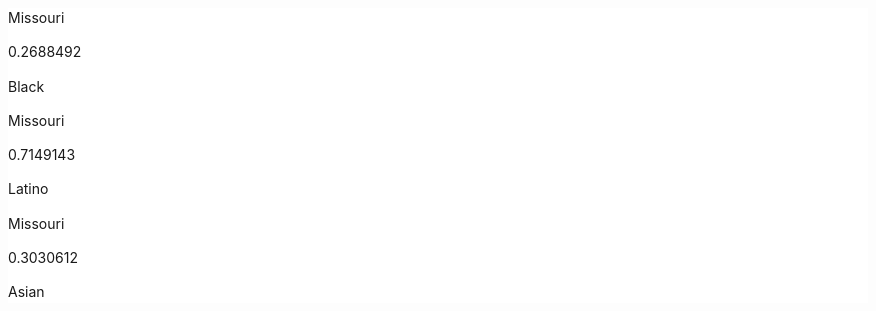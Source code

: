 Missouri

</td>

<td style="text-align:right;">

0.2688492

</td>

</tr>

<tr>

<td style="text-align:left;">

Black

</td>

<td style="text-align:left;">

Missouri

</td>

<td style="text-align:right;">

0.7149143

</td>

</tr>

<tr>

<td style="text-align:left;">

Latino

</td>

<td style="text-align:left;">

Missouri

</td>

<td style="text-align:right;">

0.3030612

</td>

</tr>

<tr>

<td style="text-align:left;">

Asian

</td>

<td style="text-align:left;">
